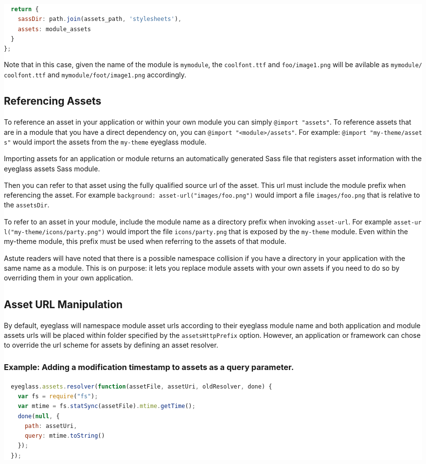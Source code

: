 ```js
  return {
    sassDir: path.join(assets_path, 'stylesheets'),
    assets: module_assets
  }
};
```

Note that in this case, given the name of the module is `mymodule`,
the `coolfont.ttf` and `foo/image1.png` will be avilable
as `mymodule/coolfont.ttf` and `mymodule/foot/image1.png` accordingly.

## Referencing Assets

To reference an asset in your application or within your own module you
can simply `@import "assets"`. To reference assets that are in a module
that you have a direct dependency on, you can `@import "<module>/assets"`.
For example: `@import "my-theme/assets"` would import the assets from
the `my-theme` eyeglass module.

Importing assets for an application or module returns an automatically
generated Sass file that registers asset information with the eyeglass
assets Sass module.

Then you can refer to that asset using the fully qualified source url of
the asset. This url must include the module prefix when referencing the
asset. For example `background: asset-url("images/foo.png")` would
import a file `images/foo.png` that is relative to the `assetsDir`.

To refer to an asset in your module, include the module name as a
directory prefix when invoking `asset-url`. For example
`asset-url("my-theme/icons/party.png")` would import the file
`icons/party.png` that is exposed by the `my-theme` module. Even within
the my-theme module, this prefix must be used when referring to the
assets of that module.

Astute readers will have noted that there is a possible namespace
collision if you have a directory in your application with the same name
as a module. This is on purpose: it lets you replace module assets
with your own assets if you need to do so by overriding them in your own
application.

## Asset URL Manipulation

By default, eyeglass will namespace module asset urls according to their
eyeglass module name and both application and module assets urls will be
placed within folder specified by the `assetsHttpPrefix` option.
However, an application or framework can chose to override the url
scheme for assets by defining an asset resolver.

### Example: Adding a modification timestamp to assets as a query parameter.

```js
  eyeglass.assets.resolver(function(assetFile, assetUri, oldResolver, done) {
    var fs = require("fs");
    var mtime = fs.statSync(assetFile).mtime.getTime();
    done(null, {
      path: assetUri,
      query: mtime.toString()
    });
  });
```
